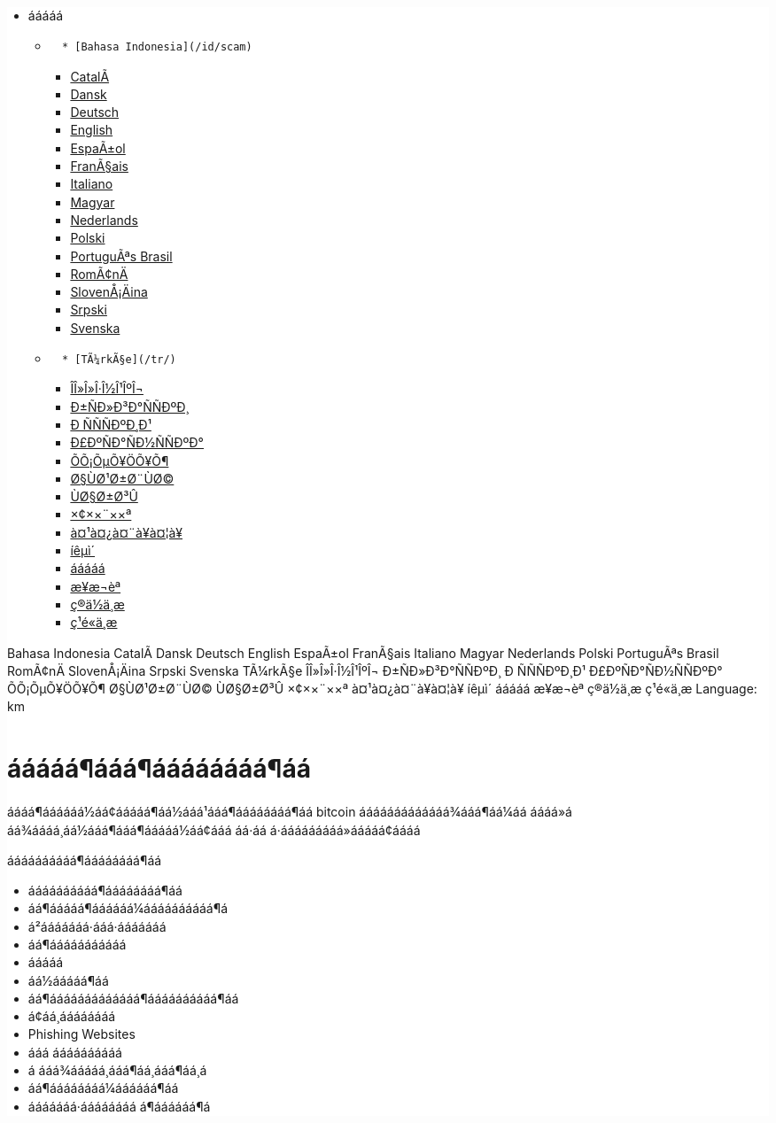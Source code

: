   * ááááá
    *       * [Bahasa Indonesia](/id/scam)
      * [CatalÃ ](/ca/estafes)
      * [Dansk](/da/)
      * [Deutsch](/de/scams)
      * [English](/en/scams)
      * [EspaÃ±ol](/es/)
      * [FranÃ§ais](/fr/)
      * [Italiano](/it/truffe)
      * [Magyar](/hu/atveresek)
      * [Nederlands](/nl/oplichtingspraktijken)
      * [Polski](/pl/)
      * [PortuguÃªs Brasil](/pt_BR/fraudes)
      * [RomÃ¢nÄ](/ro/)
      * [SlovenÅ¡Äina](/sl/)
      * [Srpski](/sr/prevare)
      * [Svenska](/sv/bedragerier)
    *       * [TÃ¼rkÃ§e](/tr/)
      * [ÎÎ»Î»Î·Î½Î¹ÎºÎ¬](/el/)
      * [Ð±ÑÐ»Ð³Ð°ÑÑÐºÐ¸](/bg/)
      * [Ð ÑÑÑÐºÐ¸Ð¹](/ru/)
      * [Ð£ÐºÑÐ°ÑÐ½ÑÑÐºÐ°](/uk/)
      * [ÕÕ¡ÕµÕ¥ÖÕ¥Õ¶](/hy/scams)
      * [Ø§ÙØ¹Ø±Ø¨ÙØ©](/ar/)
      * [ÙØ§Ø±Ø³Û](/fa/)
      * [×¢××¨××ª](/he/)
      * [à¤¹à¤¿à¤¨à¥à¤¦à¥](/hi/)
      * [íêµ­ì´](/ko/)
      * [ááááá](/km/scams)
      * [æ¥æ¬èª](/ja/scams)
      * [ç®ä½ä¸­æ](/zh_CN/)
      * [ç¹é«ä¸­æ](/zh_TW/)

Bahasa Indonesia CatalÃ  Dansk Deutsch English EspaÃ±ol FranÃ§ais Italiano
Magyar Nederlands Polski PortuguÃªs Brasil RomÃ¢nÄ SlovenÅ¡Äina Srpski
Svenska TÃ¼rkÃ§e ÎÎ»Î»Î·Î½Î¹ÎºÎ¬ Ð±ÑÐ»Ð³Ð°ÑÑÐºÐ¸ Ð ÑÑÑÐºÐ¸Ð¹
Ð£ÐºÑÐ°ÑÐ½ÑÑÐºÐ° ÕÕ¡ÕµÕ¥ÖÕ¥Õ¶ Ø§ÙØ¹Ø±Ø¨ÙØ© ÙØ§Ø±Ø³Û ×¢××¨××ª
à¤¹à¤¿à¤¨à¥à¤¦à¥ íêµ­ì´ ááááá æ¥æ¬èª ç®ä½ä¸­æ
ç¹é«ä¸­æ Language: km

# ááááá¶ááá¶áááááááá¶áá

áááá¶áááááá½áá¢ááááá¶áá½ááá¹ááá¶áááááááá¶áá
bitcoin ááááááááááááá¾ááá¶áá¼áá
áááá»á
áá¾áááá¸áá½ááá¶ááá¶ááááá½áá¢ááá
áá·áá á·ááááááááá»ááááá¢áááá

áááááááááá¶áááááááá¶áá

  * áááááááááá¶áááááááá¶áá
  * áá¶ááááá¶áááááá¼áááááááááá¶á
  * á²ááááááá·ááá·ááááááá
  * áá¶ááááááááááá
  * ááááá
  * áá½ááááá¶áá
  * áá¶ááááááááááááá¶áááááááááá¶áá
  * á¢áá¸áááááááá
  * Phishing Websites
  * ááá áááááááááá
  * á ááá¾ááááá¸ááá¶áá¸ááá¶áá¸á
  * áá¶áááááááá¼áááááá¶áá
  * ááááááá·áááááááá á¶áááááá¶á